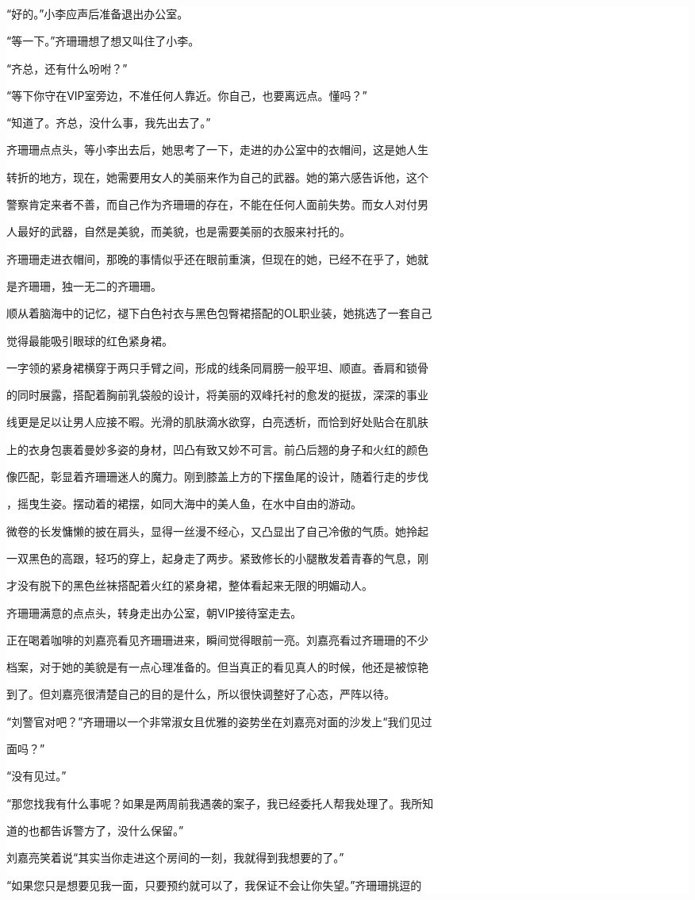 “好的。”小李应声后准备退出办公室。

“等一下。”齐珊珊想了想又叫住了小李。

“齐总，还有什么吩咐？”

“等下你守在VIP室旁边，不准任何人靠近。你自己，也要离远点。懂吗？”

“知道了。齐总，没什么事，我先出去了。”

齐珊珊点点头，等小李出去后，她思考了一下，走进的办公室中的衣帽间，这是她人生

转折的地方，现在，她需要用女人的美丽来作为自己的武器。她的第六感告诉他，这个

警察肯定来者不善，而自己作为齐珊珊的存在，不能在任何人面前失势。而女人对付男

人最好的武器，自然是美貌，而美貌，也是需要美丽的衣服来衬托的。

齐珊珊走进衣帽间，那晚的事情似乎还在眼前重演，但现在的她，已经不在乎了，她就

是齐珊珊，独一无二的齐珊珊。

顺从着脑海中的记忆，褪下白色衬衣与黑色包臀裙搭配的OL职业装，她挑选了一套自己

觉得最能吸引眼球的红色紧身裙。

一字领的紧身裙横穿于两只手臂之间，形成的线条同肩膀一般平坦、顺直。香肩和锁骨

的同时展露，搭配着胸前乳袋般的设计，将美丽的双峰托衬的愈发的挺拔，深深的事业

线更是足以让男人应接不暇。光滑的肌肤滴水欲穿，白亮透析，而恰到好处贴合在肌肤

上的衣身包裹着曼妙多姿的身材，凹凸有致又妙不可言。前凸后翘的身子和火红的颜色

像匹配，彰显着齐珊珊迷人的魔力。刚到膝盖上方的下摆鱼尾的设计，随着行走的步伐

，摇曳生姿。摆动着的裙摆，如同大海中的美人鱼，在水中自由的游动。

微卷的长发慵懒的披在肩头，显得一丝漫不经心，又凸显出了自己冷傲的气质。她拎起

一双黑色的高跟，轻巧的穿上，起身走了两步。紧致修长的小腿散发着青春的气息，刚

才没有脱下的黑色丝袜搭配着火红的紧身裙，整体看起来无限的明媚动人。

齐珊珊满意的点点头，转身走出办公室，朝VIP接待室走去。

正在喝着咖啡的刘嘉亮看见齐珊珊进来，瞬间觉得眼前一亮。刘嘉亮看过齐珊珊的不少

档案，对于她的美貌是有一点心理准备的。但当真正的看见真人的时候，他还是被惊艳

到了。但刘嘉亮很清楚自己的目的是什么，所以很快调整好了心态，严阵以待。

“刘警官对吧？”齐珊珊以一个非常淑女且优雅的姿势坐在刘嘉亮对面的沙发上“我们见过

面吗？”

“没有见过。”

“那您找我有什么事呢？如果是两周前我遇袭的案子，我已经委托人帮我处理了。我所知

道的也都告诉警方了，没什么保留。”

刘嘉亮笑着说“其实当你走进这个房间的一刻，我就得到我想要的了。”

“如果您只是想要见我一面，只要预约就可以了，我保证不会让你失望。”齐珊珊挑逗的
